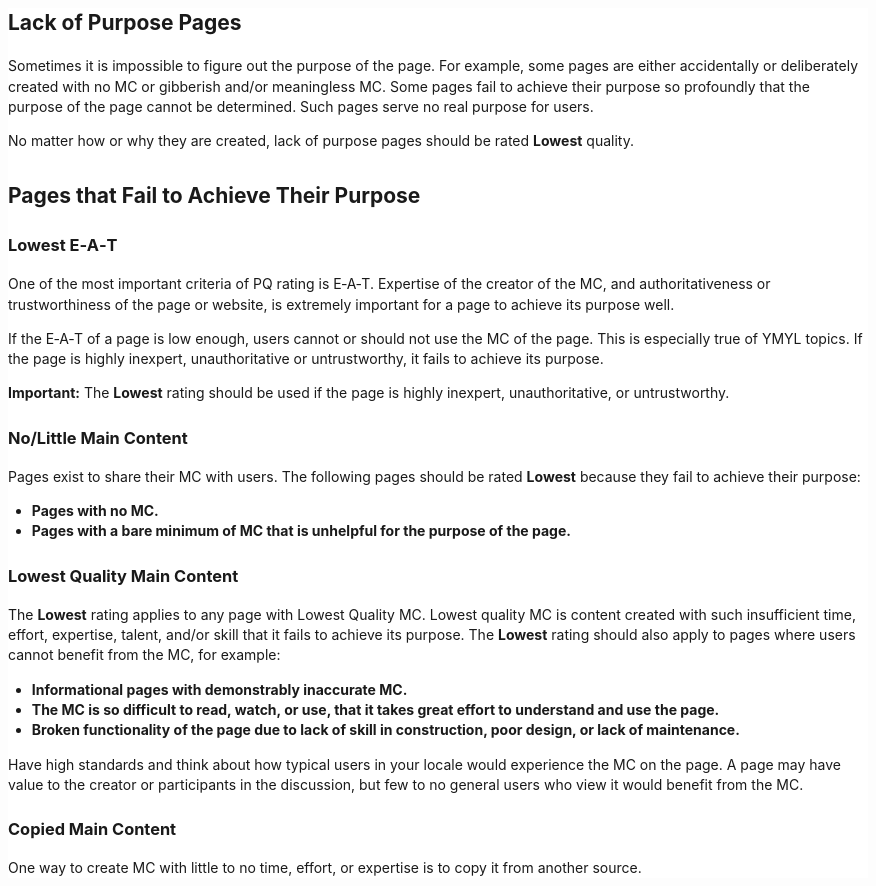## Lack of Purpose Pages

Sometimes it is impossible to figure out the purpose of the page. For example, some pages are either accidentally or deliberately created with no MC or gibberish and/or meaningless MC. Some pages fail to achieve their purpose so profoundly that the purpose of the page cannot be determined. Such pages serve no real purpose for users.

No matter how or why they are created, lack of purpose pages should be rated **Lowest** quality.

## Pages that Fail to Achieve Their Purpose

### Lowest E‑A‑T

One of the most important criteria of PQ rating is E‑A‑T. Expertise of the creator of the MC, and authoritativeness or trustworthiness of the page or website, is extremely important for a page to achieve its purpose well.

If the E‑A‑T of a page is low enough, users cannot or should not use the MC of the page. This is especially true of YMYL topics. If the page is highly inexpert, unauthoritative or untrustworthy, it fails to achieve its purpose.

**Important:** The **Lowest** rating should be used if the page is highly inexpert, unauthoritative, or untrustworthy.

### No/Little Main Content

Pages exist to share their MC with users. The following pages should be rated **Lowest** because they fail to achieve their purpose:

- **Pages with no MC.**
- **Pages with a bare minimum of MC that is unhelpful for the purpose of the page.**

### Lowest Quality Main Content

The **Lowest** rating applies to any page with Lowest Quality MC. Lowest quality MC is content created with such insufficient time, effort, expertise, talent, and/or skill that it fails to achieve its purpose. The **Lowest** rating should also apply to pages where users cannot benefit from the MC, for example:

- **Informational pages with demonstrably inaccurate MC.**
- **The MC is so difficult to read, watch, or use, that it takes great effort to understand and use the page.**
- **Broken functionality of the page due to lack of skill in construction, poor design, or lack of maintenance.**

Have high standards and think about how typical users in your locale would experience the MC on the page. A page may have value to the creator or participants in the discussion, but few to no general users who view it would benefit from the MC.

### Copied Main Content

One way to create MC with little to no time, effort, or expertise is to copy it from another source.

